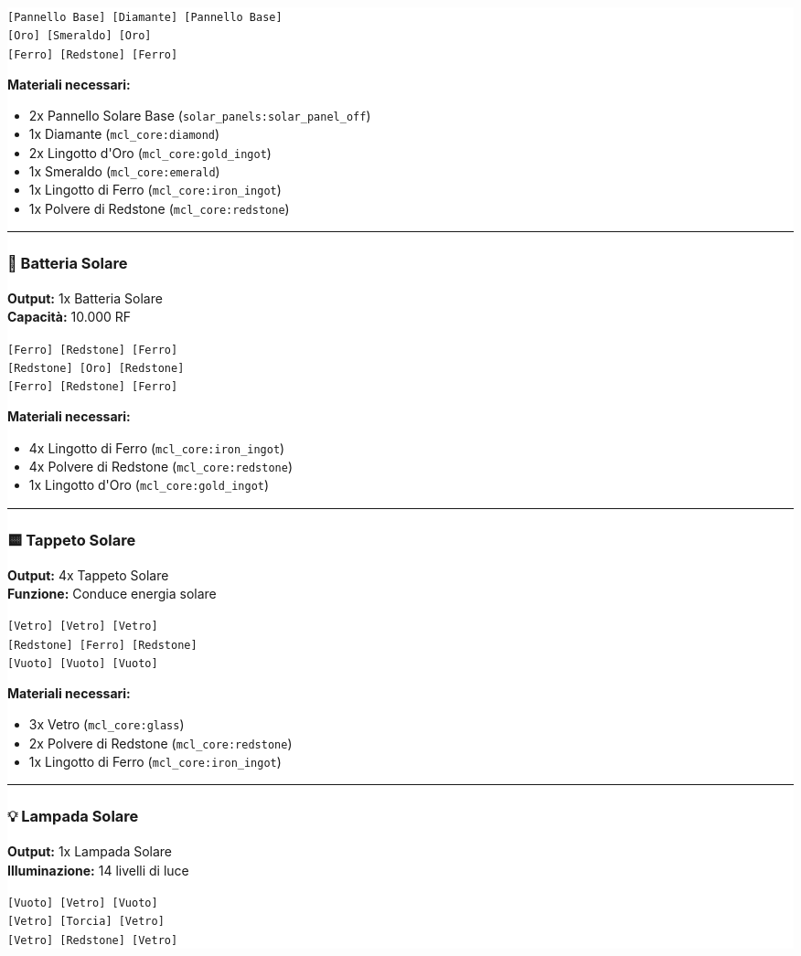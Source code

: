 ```
[Pannello Base] [Diamante] [Pannello Base]
[Oro] [Smeraldo] [Oro]
[Ferro] [Redstone] [Ferro]
```

**Materiali necessari:**
- 2x Pannello Solare Base (`solar_panels:solar_panel_off`)
- 1x Diamante (`mcl_core:diamond`)
- 2x Lingotto d'Oro (`mcl_core:gold_ingot`)
- 1x Smeraldo (`mcl_core:emerald`)
- 1x Lingotto di Ferro (`mcl_core:iron_ingot`)
- 1x Polvere di Redstone (`mcl_core:redstone`)

---

### 🔋 Batteria Solare
**Output:** 1x Batteria Solare  
**Capacità:** 10.000 RF

```
[Ferro] [Redstone] [Ferro]
[Redstone] [Oro] [Redstone]
[Ferro] [Redstone] [Ferro]
```

**Materiali necessari:**
- 4x Lingotto di Ferro (`mcl_core:iron_ingot`)
- 4x Polvere di Redstone (`mcl_core:redstone`)
- 1x Lingotto d'Oro (`mcl_core:gold_ingot`)

---

### 🟨 Tappeto Solare
**Output:** 4x Tappeto Solare  
**Funzione:** Conduce energia solare

```
[Vetro] [Vetro] [Vetro]
[Redstone] [Ferro] [Redstone]
[Vuoto] [Vuoto] [Vuoto]
```

**Materiali necessari:**
- 3x Vetro (`mcl_core:glass`)
- 2x Polvere di Redstone (`mcl_core:redstone`)
- 1x Lingotto di Ferro (`mcl_core:iron_ingot`)

---

### 💡 Lampada Solare
**Output:** 1x Lampada Solare  
**Illuminazione:** 14 livelli di luce

```
[Vuoto] [Vetro] [Vuoto]
[Vetro] [Torcia] [Vetro]
[Vetro] [Redstone] [Vetro]
```
